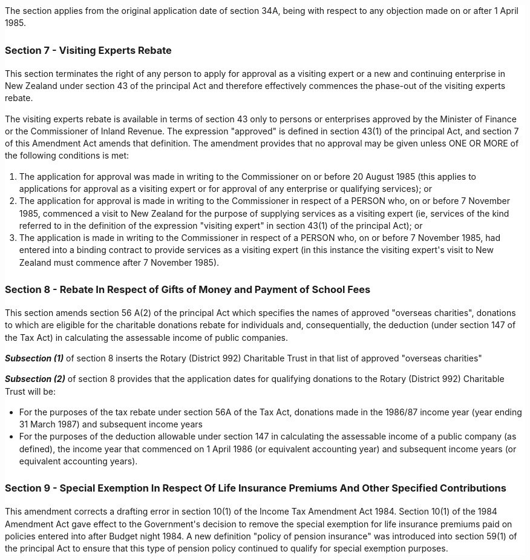 The section applies from the original application date of section 34A, being with respect to any objection made on or after 1 April 1985.

### Section 7 - Visiting Experts Rebate

This section terminates the right of any person to apply for approval as a visiting expert or a new and continuing enterprise in New Zealand under section 43 of the principal Act and therefore effectively commences the phase-out of the visiting experts rebate.

The visiting experts rebate is available in terms of section 43 only to persons or enterprises approved by the Minister of Finance or the Commissioner of Inland Revenue. The expression "approved" is defined in section 43(1) of the principal Act, and section 7 of this Amendment Act amends that definition. The amendment provides that no approval may be given unless ONE OR MORE of the following conditions is met:

1.  The application for approval was made in writing to the Commissioner on or before 20 August 1985 (this applies to applications for approval as a visiting expert or for approval of any enterprise or qualifying services); or
2.  The application for approval is made in writing to the Commissioner in respect of a PERSON who, on or before 7 November 1985, commenced a visit to New Zealand for the purpose of supplying services as a visiting expert (ie, services of the kind referred to in the definition of the expression "visiting expert" in section 43(1) of the principal Act); or
3.  The application is made in writing to the Commissioner in respect of a PERSON who, on or before 7 November 1985, had entered into a binding contract to provide services as a visiting expert (in this instance the visiting expert's visit to New Zealand must commence after 7 November 1985).

### Section 8 - Rebate In Respect of Gifts of Money and Payment of School Fees

This section amends section 56 A(2) of the principal Act which specifies the names of approved "overseas charities", donations to which are eligible for the charitable donations rebate for individuals and, consequentially, the deduction (under section 147 of the Tax Act) in calculating the assessable income of public companies.

_**Subsection (1)**_ of section 8 inserts the Rotary (District 992) Charitable Trust in that list of approved "overseas charities"

_**Subsection (2)**_ of section 8 provides that the application dates for qualifying donations to the Rotary (District 992) Charitable Trust will be:

*   For the purposes of the tax rebate under section 56A of the Tax Act, donations made in the 1986/87 income year (year ending 31 March 1987) and subsequent income years
*   For the purposes of the deduction allowable under section 147 in calculating the assessable income of a public company (as defined), the income year that commenced on 1 April 1986 (or equivalent accounting year) and subsequent income years (or equivalent accounting years).

### Section 9 - Special Exemption In Respect Of Life Insurance Premiums And Other Specified Contributions

This amendment corrects a drafting error in section 10(1) of the Income Tax Amendment Act 1984. Section 10(1) of the 1984 Amendment Act gave effect to the Government's decision to remove the special exemption for life insurance premiums paid on policies entered into after Budget night 1984. A new definition "policy of pension insurance" was introduced into section 59(1) of the principal Act to ensure that this type of pension policy continued to qualify for special exemption purposes.
